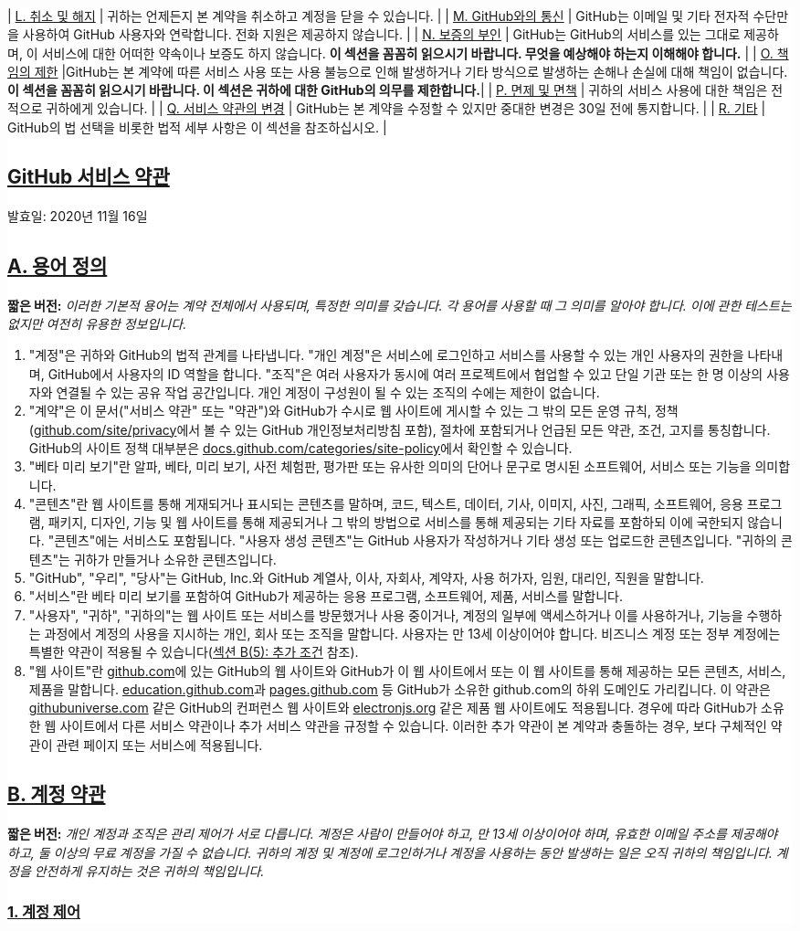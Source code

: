 |        [L. 취소 및 해지](#l-cancellation-and-termination)        |                                                  귀하는 언제든지 본 계약을 취소하고 계정을 닫을 수 있습니다.                                                  |
|       [M. GitHub와의 통신](#m-communications-with-github)       |                                 GitHub는 이메일 및 기타 전자적 수단만을 사용하여 GitHub 사용자와 연락합니다. 전화 지원은 제공하지 않습니다.                                  |
|          [N. 보증의 부인](#n-disclaimer-of-warranties)           |          GitHub는 GitHub의 서비스를 있는 그대로 제공하며, 이 서비스에 대한 어떠한 약속이나 보증도 하지 않습니다. **이 섹션을 꼼꼼히 읽으시기 바랍니다. 무엇을 예상해야 하는지 이해해야 합니다.**           |
|           [O. 책임의 제한](#o-limitation-of-liability)           |GitHub는 본 계약에 따른 서비스 사용 또는 사용 불능으로 인해 발생하거나 기타 방식으로 발생하는 손해나 손실에 대해 책임이 없습니다. **이 섹션을 꼼꼼히 읽으시기 바랍니다. 이 섹션은 귀하에 대한 GitHub의 의무를 제한합니다.**|
|        [P. 면제 및 면책](#p-release-and-indemnification)         |                                                  귀하의 서비스 사용에 대한 책임은 전적으로 귀하에게 있습니다.                                                  |
|         [Q. 서비스 약관의 변경](#q-changes-to-these-terms)          |                                            GitHub는 본 계약을 수정할 수 있지만 중대한 변경은 30일 전에 통지합니다.                                             |
|                  [R. 기타](#r-miscellaneous)                  |                                              GitHub의 법 선택을 비롯한 법적 세부 사항은 이 섹션을 참조하십시오.                                               |

[GitHub 서비스 약관](#the-github-terms-of-service)
----------

발효일: 2020년 11월 16일

[A. 용어 정의](#a-definitions)
----------

**짧은 버전:** *이러한 기본적 용어는 계약 전체에서 사용되며, 특정한 의미를 갖습니다. 각 용어를 사용할 때 그 의미를 알아야 합니다. 이에 관한 테스트는 없지만 여전히 유용한 정보입니다.*

1. "계정"은 귀하와 GitHub의 법적 관계를 나타냅니다. "개인 계정"은 서비스에 로그인하고 서비스를 사용할 수 있는 개인 사용자의 권한을 나타내며, GitHub에서 사용자의 ID 역할을 합니다. "조직"은 여러 사용자가 동시에 여러 프로젝트에서 협업할 수 있고 단일 기관 또는 한 명 이상의 사용자와 연결될 수 있는 공유 작업 공간입니다. 개인 계정이 구성원이 될 수 있는 조직의 수에는 제한이 없습니다.
2. "계약"은 이 문서("서비스 약관" 또는 "약관")와 GitHub가 수시로 웹 사이트에 게시할 수 있는 그 밖의 모든 운영 규칙, 정책([github.com/site/privacy](https://github.com/site/privacy)에서 볼 수 있는 GitHub 개인정보처리방침 포함), 절차에 포함되거나 언급된 모든 약관, 조건, 고지를 통칭합니다. GitHub의 사이트 정책 대부분은 [docs.github.com/categories/site-policy](/ko/site-policy)에서 확인할 수 있습니다.
3. "베타 미리 보기"란 알파, 베타, 미리 보기, 사전 체험판, 평가판 또는 유사한 의미의 단어나 문구로 명시된 소프트웨어, 서비스 또는 기능을 의미합니다.
4. "콘텐츠"란 웹 사이트를 통해 게재되거나 표시되는 콘텐츠를 말하며, 코드, 텍스트, 데이터, 기사, 이미지, 사진, 그래픽, 소프트웨어, 응용 프로그램, 패키지, 디자인, 기능 및 웹 사이트를 통해 제공되거나 그 밖의 방법으로 서비스를 통해 제공되는 기타 자료를 포함하되 이에 국한되지 않습니다. "콘텐츠"에는 서비스도 포함됩니다. "사용자 생성 콘텐츠"는 GitHub 사용자가 작성하거나 기타 생성 또는 업로드한 콘텐츠입니다. "귀하의 콘텐츠"는 귀하가 만들거나 소유한 콘텐츠입니다.
5. "GitHub", "우리", "당사"는 GitHub, Inc.와 GitHub 계열사, 이사, 자회사, 계약자, 사용 허가자, 임원, 대리인, 직원을 말합니다.
6. "서비스"란 베타 미리 보기를 포함하여 GitHub가 제공하는 응용 프로그램, 소프트웨어, 제품, 서비스를 말합니다.
7. "사용자", "귀하", "귀하의"는 웹 사이트 또는 서비스를 방문했거나 사용 중이거나, 계정의 일부에 액세스하거나 이를 사용하거나, 기능을 수행하는 과정에서 계정의 사용을 지시하는 개인, 회사 또는 조직을 말합니다. 사용자는 만 13세 이상이어야 합니다. 비즈니스 계정 또는 정부 계정에는 특별한 약관이 적용될 수 있습니다([섹션 B(5): 추가 조건](#5-additional-terms) 참조).
8. "웹 사이트"란 [github.com](https://github.com/)에 있는 GitHub의 웹 사이트와 GitHub가 이 웹 사이트에서 또는 이 웹 사이트를 통해 제공하는 모든 콘텐츠, 서비스, 제품을 말합니다. [education.github.com](https://education.github.com/)과 [pages.github.com](https://pages.github.com/) 등 GitHub가 소유한 github.com의 하위 도메인도 가리킵니다. 이 약관은 [githubuniverse.com](https://githubuniverse.com/) 같은 GitHub의 컨퍼런스 웹 사이트와 [electronjs.org](https://www.electronjs.org/) 같은 제품 웹 사이트에도 적용됩니다. 경우에 따라 GitHub가 소유한 웹 사이트에서 다른 서비스 약관이나 추가 서비스 약관을 규정할 수 있습니다. 이러한 추가 약관이 본 계약과 충돌하는 경우, 보다 구체적인 약관이 관련 페이지 또는 서비스에 적용됩니다.

[B. 계정 약관](#b-account-terms)
----------

**짧은 버전:** *개인 계정과 조직은 관리 제어가 서로 다릅니다. 계정은 사람이 만들어야 하고, 만 13세 이상이어야 하며, 유효한 이메일 주소를 제공해야 하고, 둘 이상의 무료 계정을 가질 수 없습니다. 귀하의 계정 및 계정에 로그인하거나 계정을 사용하는 동안 발생하는 일은 오직 귀하의 책임입니다. 계정을 안전하게 유지하는 것은 귀하의 책임입니다.*

### [1. 계정 제어](#1-account-controls) ###
